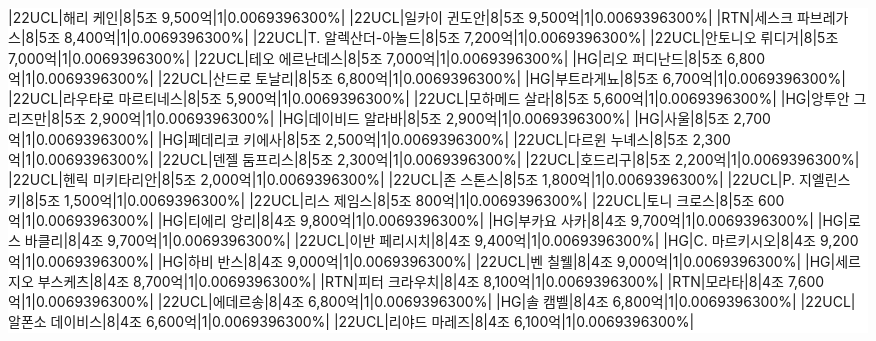 |22UCL|해리 케인|8|5조 9,500억|1|0.0069396300%|
|22UCL|일카이 귄도안|8|5조 9,500억|1|0.0069396300%|
|RTN|세스크 파브레가스|8|5조 8,400억|1|0.0069396300%|
|22UCL|T. 알렉산더-아놀드|8|5조 7,200억|1|0.0069396300%|
|22UCL|안토니오 뤼디거|8|5조 7,000억|1|0.0069396300%|
|22UCL|테오 에르난데스|8|5조 7,000억|1|0.0069396300%|
|HG|리오 퍼디난드|8|5조 6,800억|1|0.0069396300%|
|22UCL|산드로 토날리|8|5조 6,800억|1|0.0069396300%|
|HG|부트라게뇨|8|5조 6,700억|1|0.0069396300%|
|22UCL|라우타로 마르티네스|8|5조 5,900억|1|0.0069396300%|
|22UCL|모하메드 살라|8|5조 5,600억|1|0.0069396300%|
|HG|앙투안 그리즈만|8|5조 2,900억|1|0.0069396300%|
|HG|데이비드 알라바|8|5조 2,900억|1|0.0069396300%|
|HG|사울|8|5조 2,700억|1|0.0069396300%|
|HG|페데리코 키에사|8|5조 2,500억|1|0.0069396300%|
|22UCL|다르윈 누녜스|8|5조 2,300억|1|0.0069396300%|
|22UCL|덴젤 둠프리스|8|5조 2,300억|1|0.0069396300%|
|22UCL|호드리구|8|5조 2,200억|1|0.0069396300%|
|22UCL|헨릭 미키타리안|8|5조 2,000억|1|0.0069396300%|
|22UCL|존 스톤스|8|5조 1,800억|1|0.0069396300%|
|22UCL|P. 지엘린스키|8|5조 1,500억|1|0.0069396300%|
|22UCL|리스 제임스|8|5조 800억|1|0.0069396300%|
|22UCL|토니 크로스|8|5조 600억|1|0.0069396300%|
|HG|티에리 앙리|8|4조 9,800억|1|0.0069396300%|
|HG|부카요 사카|8|4조 9,700억|1|0.0069396300%|
|HG|로스 바클리|8|4조 9,700억|1|0.0069396300%|
|22UCL|이반 페리시치|8|4조 9,400억|1|0.0069396300%|
|HG|C. 마르키시오|8|4조 9,200억|1|0.0069396300%|
|HG|하비 반스|8|4조 9,000억|1|0.0069396300%|
|22UCL|벤 칠웰|8|4조 9,000억|1|0.0069396300%|
|HG|세르지오 부스케츠|8|4조 8,700억|1|0.0069396300%|
|RTN|피터 크라우치|8|4조 8,100억|1|0.0069396300%|
|RTN|모라타|8|4조 7,600억|1|0.0069396300%|
|22UCL|에데르송|8|4조 6,800억|1|0.0069396300%|
|HG|솔 캠벨|8|4조 6,800억|1|0.0069396300%|
|22UCL|알폰소 데이비스|8|4조 6,600억|1|0.0069396300%|
|22UCL|리야드 마레즈|8|4조 6,100억|1|0.0069396300%|